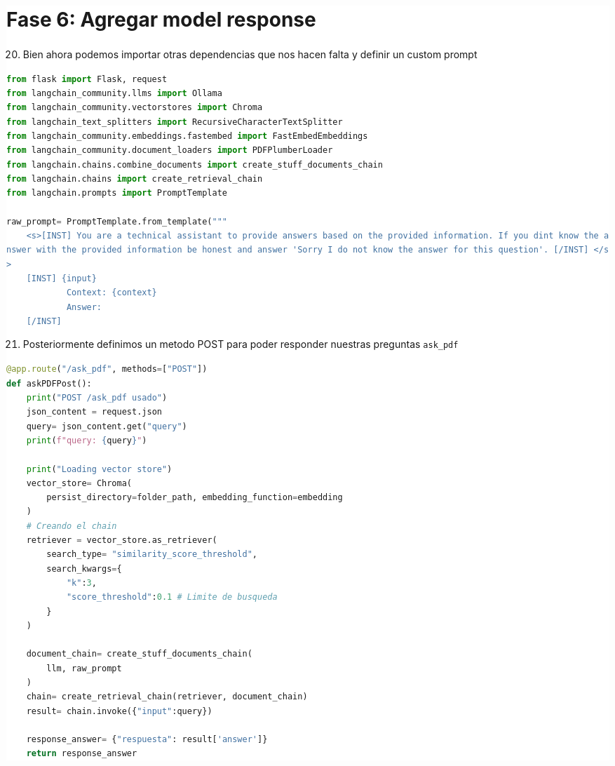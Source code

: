 # Fase 6: Agregar model response

20. Bien ahora podemos importar otras dependencias que nos hacen falta y definir un custom prompt

```python
from flask import Flask, request
from langchain_community.llms import Ollama
from langchain_community.vectorstores import Chroma
from langchain_text_splitters import RecursiveCharacterTextSplitter
from langchain_community.embeddings.fastembed import FastEmbedEmbeddings
from langchain_community.document_loaders import PDFPlumberLoader
from langchain.chains.combine_documents import create_stuff_documents_chain
from langchain.chains import create_retrieval_chain
from langchain.prompts import PromptTemplate

raw_prompt= PromptTemplate.from_template("""
    <s>[INST] You are a technical assistant to provide answers based on the provided information. If you dint know the answer with the provided information be honest and answer 'Sorry I do not know the answer for this question'. [/INST] </s>
    [INST] {input}
            Context: {context}
            Answer:
    [/INST]
```

21. Posteriormente definimos un metodo POST para poder responder nuestras preguntas `ask_pdf`

```python
@app.route("/ask_pdf", methods=["POST"])
def askPDFPost():
    print("POST /ask_pdf usado")
    json_content = request.json
    query= json_content.get("query")
    print(f"query: {query}")

    print("Loading vector store")
    vector_store= Chroma(
        persist_directory=folder_path, embedding_function=embedding
    )
    # Creando el chain
    retriever = vector_store.as_retriever(
        search_type= "similarity_score_threshold",
        search_kwargs={
            "k":3,
            "score_threshold":0.1 # Limite de busqueda
        }
    )

    document_chain= create_stuff_documents_chain(
        llm, raw_prompt
    )
    chain= create_retrieval_chain(retriever, document_chain)
    result= chain.invoke({"input":query})

    response_answer= {"respuesta": result['answer']}
    return response_answer
```
